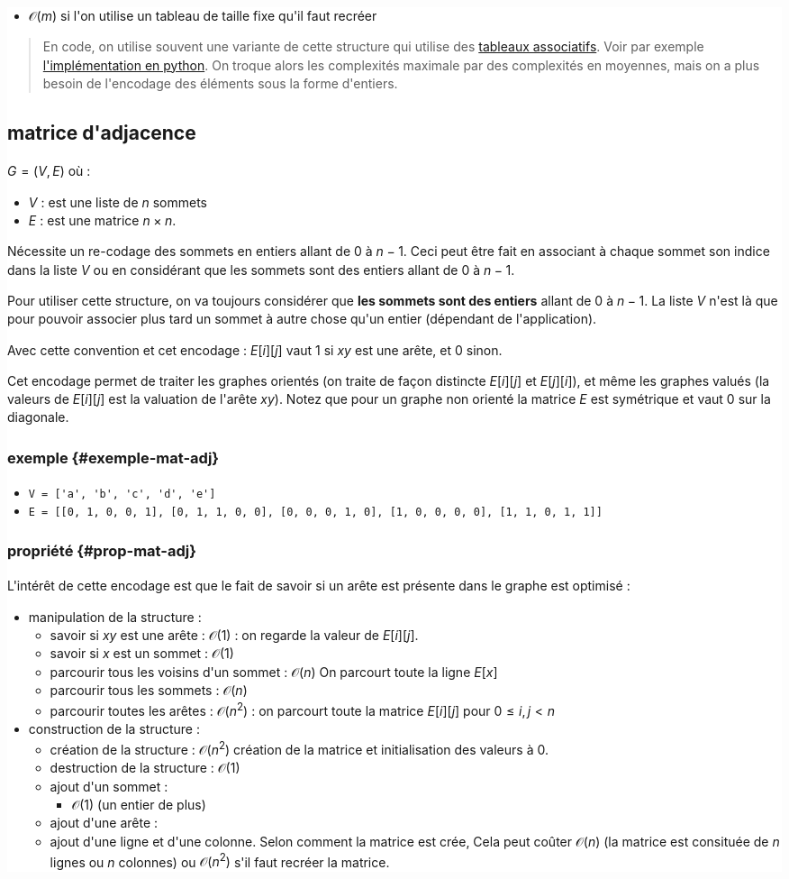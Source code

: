   * $\mathcal{O}(m)$ si l'on utilise un tableau de taille fixe qu'il faut recréer

> En code, on utilise souvent une variante de cette structure qui utilise des [tableaux associatifs](https://fr.wikipedia.org/wiki/Tableau_associatif). Voir par exemple [l'implémentation en python](https://www.python.org/doc/essays/graphs/). On troque alors les complexités maximale par des complexités en moyennes, mais on a plus besoin de l'encodage des éléments sous la forme d'entiers.

## matrice d'adjacence

$G = (V, E)$ où :

* $V$ : est une liste de $n$ sommets
* $E$ : est une matrice $n \times n$.

Nécessite un re-codage des sommets en entiers allant de 0 à $n-1$. Ceci peut être fait en associant à chaque sommet son indice dans la liste $V$ ou en considérant que les sommets sont des entiers allant de $0$ à $n-1$.

Pour utiliser cette structure, on va toujours considérer que **les sommets sont des entiers** allant de $0$ à $n-1$. La liste $V$ n'est là que pour pouvoir associer plus tard un sommet à autre chose qu'un entier (dépendant de l'application).

Avec cette convention et cet encodage : $E[i][j]$ vaut $1$ si $xy$ est une arête, et $0$ sinon.

Cet encodage permet de traiter les graphes orientés (on traite de façon distincte $E[i][j]$ et $E[j][i]$), et même les graphes valués (la valeurs de $E[i][j]$ est la valuation de l'arête $xy$). Notez que pour un graphe non orienté la matrice $E$ est symétrique et vaut $0$ sur la diagonale.

### exemple {#exemple-mat-adj}

* `V = ['a', 'b', 'c', 'd', 'e']`
* `E = [[0, 1, 0, 0, 1], [0, 1, 1, 0, 0], [0, 0, 0, 1, 0], [1, 0, 0, 0, 0], [1, 1, 0, 1, 1]]`

### propriété {#prop-mat-adj}

L'intérêt de cette encodage est que le fait de savoir si un arête est présente dans le graphe est optimisé :

* manipulation de la structure :
  * savoir si $xy$ est une arête : $\mathcal{O}(1)$ : on regarde la valeur de $E[i][j]$.
  * savoir si $x$ est un sommet : $\mathcal{O}(1)$
  * parcourir tous les voisins d'un sommet : $\mathcal{O}(n)$ On parcourt toute la ligne $E[x]$
  * parcourir tous les sommets : $\mathcal{O}(n)$
  * parcourir toutes les arêtes : $\mathcal{O}(n^2)$ : on parcourt toute la matrice $E[i][j]$ pour $0\leq i, j < n$
* construction de la structure :
  * création de la structure : $\mathcal{O}(n^2)$ création de la matrice et initialisation des valeurs à 0.
  * destruction de la structure : $\mathcal{O}(1)$
  * ajout d'un sommet :
    * $\mathcal{O}(1)$ (un entier de plus)
  * ajout d'une arête :
  * ajout d'une ligne et d'une colonne. Selon comment la matrice est crée, Cela peut coûter $\mathcal{O}(n)$ (la matrice est consituée de $n$ lignes ou $n$ colonnes) ou $\mathcal{O}(n^2)$ s'il faut recréer la matrice.
